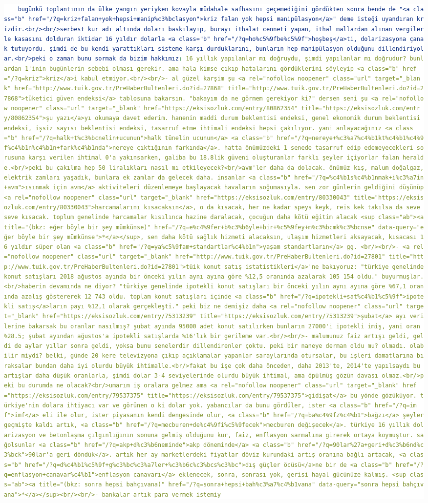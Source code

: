 ```yaml
    bugünkü toplantının da ülke yangın yeriyken kovayla müdahale safhasını geçemediğini gördükten sonra bende de "<a class="b" href="/?q=kriz+falan+yok+hepsi+manip%c3%bclasyon">kriz falan yok hepsi manipülasyon</a>" deme isteği uyandıran krizdir.<br/><br/>serbest kur adı altında doları baskılayıp, burayı ithalat cenneti yapan, ithal mallardan alınan vergilerle kasasını dolduran iktidar 16 yıldır dolarla <a class="b" href="/?q=ho%c5%9fbe%c5%9f">hoşbeş</a>ti, dolarizasyona çanak tutuyordu. şimdi de bu kendi yarattıkları sisteme karşı durduklarını, bunların hep manipülasyon olduğunu dillendiriyolar.<br/>peki o zaman bunu sormak da bizim hakkımız: 16 yıllık yapılanlar mı doğruydu, şimdi yapılanlar mı doğrudur? bunlardan 1'inin bugünlerin sebebi olması gerekir. ama hala kimse çıkıp hatalarını gördüklerini söyleyip <a class="b" href="/?q=kriz">kriz</a>i kabul etmiyor.<br/><br/>- al güzel karşim şu <a rel="nofollow noopener" class="url" target="_blank" href="http://www.tuik.gov.tr/PreHaberBultenleri.do?id=27868" title="http://www.tuik.gov.tr/PreHaberBultenleri.do?id=27868">tüketici güven endeksi</a> tablosuna bakarsın. "bakayım da ne görmem gerekiyor ki?" dersen seni şu <a rel="nofollow noopener" class="url" target="_blank" href="https://eksisozluk.com/entry/80862354" title="https://eksisozluk.com/entry/80862354">şu yazı</a>yı okumaya davet ederim. hanenin maddi durum beklentisi endeksi, genel ekonomik durum beklentisi endeksi, işsiz sayısı beklentisi endeksi, tasarruf etme ihtimali endeksi hepsi çakılıyor. yani anlayacağınız <a class="b" href="/?q=halk+t%c3%bcnelin+ucunun">halk tünelin ucunun</a> <a class="b" href="/?q=nereye+%c3%a7%c4%b1kt%c4%b1%c4%9f%c4%b1n%c4%b1n+fark%c4%b1nda">nereye çıktığının farkında</a>. hatta önümüzdeki 1 senede tasarruf edip edemeyecekleri sorusuna karşı verilen ihtimal 0'a yakınsarken, galiba bu 18.8lik güveni oluşturanlar farklı şeyler içiyorlar falan heralde.<br/>peki bu çakılma hep 50 liralıkları nasıl mı etkileyecek?<br/>avm'ler daha da dolacak. önümüz kış, malum doğalgaz, elektrik zamları yaşadık, bunlara ek zamlar da gelecek daha. insanlar <a class="b" href="/?q=%c4%b1s%c4%b1nmak+i%c3%a7in+avm">ısınmak için avm</a> aktiviteleri düzenlemeye başlayacak havaların soğumasıyla. sen zor günlerin geldiğini düşünüp <a rel="nofollow noopener" class="url" target="_blank" href="https://eksisozluk.com/entry/80330043" title="https://eksisozluk.com/entry/80330043">harcamalarını kısacaksın</a>, o da kısacak, her ne kadar speys keyk, reis kek takılsa da seve seve kısacak. toplum genelinde harcamalar kısılınca hazine daralacak, çocuğun daha kötü eğitim alacak <sup class="ab"><a title="(bkz: eğer böyle bir şey mümkünse)" href="/?q=e%c4%9fer+b%c3%b6yle+bir+%c5%9fey+m%c3%bcmk%c3%bcnse" data-query="eğer böyle bir şey mümkünse">*</a></sup>, sen daha kötü sağlık hizmeti alacaksın, ulaşım hizmetleri aksayacak, kısacası 16 yıldır süper olan <a class="b" href="/?q=ya%c5%9fam+standartlar%c4%b1n">yaşam standartların</a> gg. <br/><br/>- <a rel="nofollow noopener" class="url" target="_blank" href="http://www.tuik.gov.tr/PreHaberBultenleri.do?id=27801" title="http://www.tuik.gov.tr/PreHaberBultenleri.do?id=27801">tüik konut satış istatistikleri</a>'ne bakıyoruz: "türkiye genelinde konut satışları 2018 ağustos ayında bir önceki yılın aynı ayına göre %12,5 oranında azalarak 105 154 oldu." buyurmuşlar.<br/>haberin devamında ne diyor? "türkiye genelinde ipotekli konut satışları bir önceki yılın aynı ayına göre %67,1 oranında azalış göstererek 12 743 oldu. toplam konut satışları içinde <a class="b" href="/?q=ipotekli+sat%c4%b1%c5%9f">ipotekli satış</a>ların payı %12,1 olarak gerçekleşti." peki biz ne demişiz daha <a rel="nofollow noopener" class="url" target="_blank" href="https://eksisozluk.com/entry/75313239" title="https://eksisozluk.com/entry/75313239">şubat</a> ayı verilerine bakarsak bu oranlar nasılmış? şubat ayında 95000 adet konut satılırken bunların 27000'i ipotekli imiş, yani oran %28.5; şubat ayından ağustos'a ipotekli satışlarda %16'lık bir gerileme var.<br/><br/>- malumunuz faiz artışı geldi, geldi de aylar yıllar sonra geldi, yoksa bunu senelerdir dillendirenler çoktu. peki bir naneye derman oldu mu? olmadı. olabilir miydi? belki, günde 20 kere televizyona çıkıp açıklamalar yapanlar saraylarında otursalar, bu işleri damatlarına bıraksalar bundan daha iyi olurdu büyük ihtimalle.<br/>fakat bu işe çok daha önceden, daha 2013'te, 2014'te yapılsaydı bu artışlar daha düşük oranlarla, şimdi dolar 3-4 seviyelerinde olurdu büyük ihtimal, ama öpülmüş gözün davası olmaz.<br/>peki bu durumda ne olacak?<br/>umarım iş oralara gelmez ama <a rel="nofollow noopener" class="url" target="_blank" href="https://eksisozluk.com/entry/79537375" title="https://eksisozluk.com/entry/79537375">gidişat</a> bu yönde gözüküyor. türkiye'nin dolara ihtiyacı var ve görünen o ki dolar yok. yabancılar da bunu gördüler, ister <a class="b" href="/?q=imf">imf</a> eli ile olur, ister piyasanın kendi dengesinde olur, <a class="b" href="/?q=ba%c4%9fz%c4%b1">bağzı</a> şeyler geçmişte kaldı artık, <a class="b" href="/?q=mecburen+de%c4%9fi%c5%9fecek">mecburen değişecek</a>. türkiye 16 yıllık dolarizasyon ve betonlaşma çılgınlığının sonuna gelmiş olduğunu kur, faiz, enflasyon sarmalına girerek ortaya koymuştur. sağolsunlar <a class="b" href="/?q=akp+d%c3%b6neminde">akp döneminde</a> <a class="b" href="/?q=90lar%27a+geri+d%c3%b6nd%c3%bck">90lar'a geri döndük</a>. artık her ay marketlerdeki fiyatlar döviz kurundaki artış oranına bağlı artacak, <a class="b" href="/?q=d%c4%b1%c5%9f+g%c3%bc%c3%a7ler+%c3%b6c%c3%bcs%c3%bc">dış güçler öcüsü</a>ne bir de <a class="b" href="/?q=enflasyon+canavar%c4%b1">enflasyon canavarı</a> eklenecek, sonra, sonrası yok, gerisi hayal gücünüze kalmış. <sup class="ab"><a title="(bkz: sonra hepsi bahçıvana)" href="/?q=sonra+hepsi+bah%c3%a7%c4%b1vana" data-query="sonra hepsi bahçıvana">*</a></sup><br/><br/>- bankalar artık para vermek istemiy
```